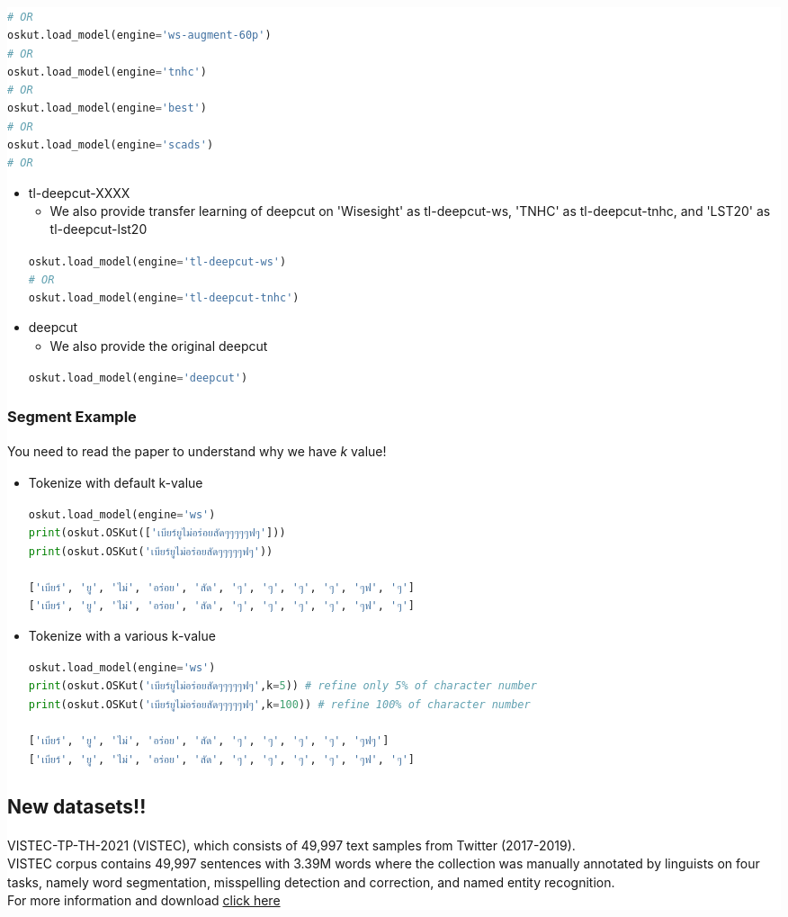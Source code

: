   ```python
  # OR
  oskut.load_model(engine='ws-augment-60p')
  # OR
  oskut.load_model(engine='tnhc')
  # OR
  oskut.load_model(engine='best')
  # OR
  oskut.load_model(engine='scads')
  # OR
  ```
- tl-deepcut-XXXX
  - We also provide transfer learning of deepcut on 'Wisesight' as tl-deepcut-ws, 'TNHC' as tl-deepcut-tnhc, and 'LST20' as tl-deepcut-lst20
  ```python
  oskut.load_model(engine='tl-deepcut-ws')
  # OR
  oskut.load_model(engine='tl-deepcut-tnhc')
  ```
- deepcut
  - We also provide the original deepcut
  ```python
  oskut.load_model(engine='deepcut')
  ```
### Segment Example
You need to read the paper to understand why we have $k$ value!
- Tokenize with default k-value
  ```python
  oskut.load_model(engine='ws')
  print(oskut.OSKut(['เบียร์ยูไม่อร่อยสัดๆๆๆๆๆฟๆ']))
  print(oskut.OSKut('เบียร์ยูไม่อร่อยสัดๆๆๆๆๆฟๆ'))
  
  ['เบียร์', 'ยู', 'ไม่', 'อร่อย', 'สัด', 'ๆ', 'ๆ', 'ๆ', 'ๆ', 'ๆฟ', 'ๆ']
  ['เบียร์', 'ยู', 'ไม่', 'อร่อย', 'สัด', 'ๆ', 'ๆ', 'ๆ', 'ๆ', 'ๆฟ', 'ๆ']
  ```
- Tokenize with a various k-value
  ```python
  oskut.load_model(engine='ws')
  print(oskut.OSKut('เบียร์ยูไม่อร่อยสัดๆๆๆๆๆฟๆ',k=5)) # refine only 5% of character number
  print(oskut.OSKut('เบียร์ยูไม่อร่อยสัดๆๆๆๆๆฟๆ',k=100)) # refine 100% of character number
  
  ['เบียร์', 'ยู', 'ไม่', 'อร่อย', 'สัด', 'ๆ', 'ๆ', 'ๆ', 'ๆ', 'ๆฟๆ']
  ['เบียร์', 'ยู', 'ไม่', 'อร่อย', 'สัด', 'ๆ', 'ๆ', 'ๆ', 'ๆ', 'ๆฟ', 'ๆ']
  ```
  
## New datasets!!
VISTEC-TP-TH-2021 (VISTEC), which consists of 49,997 text samples from Twitter (2017-2019). \
VISTEC corpus contains 49,997 sentences with 3.39M words where the collection was manually annotated by linguists on four tasks, namely word segmentation, misspelling detection and correction, and named entity recognition. \
For more information and download [click here](https://github.com/mrpeerat/OSKut/tree/main/VISTEC-TP-TH-2021)
